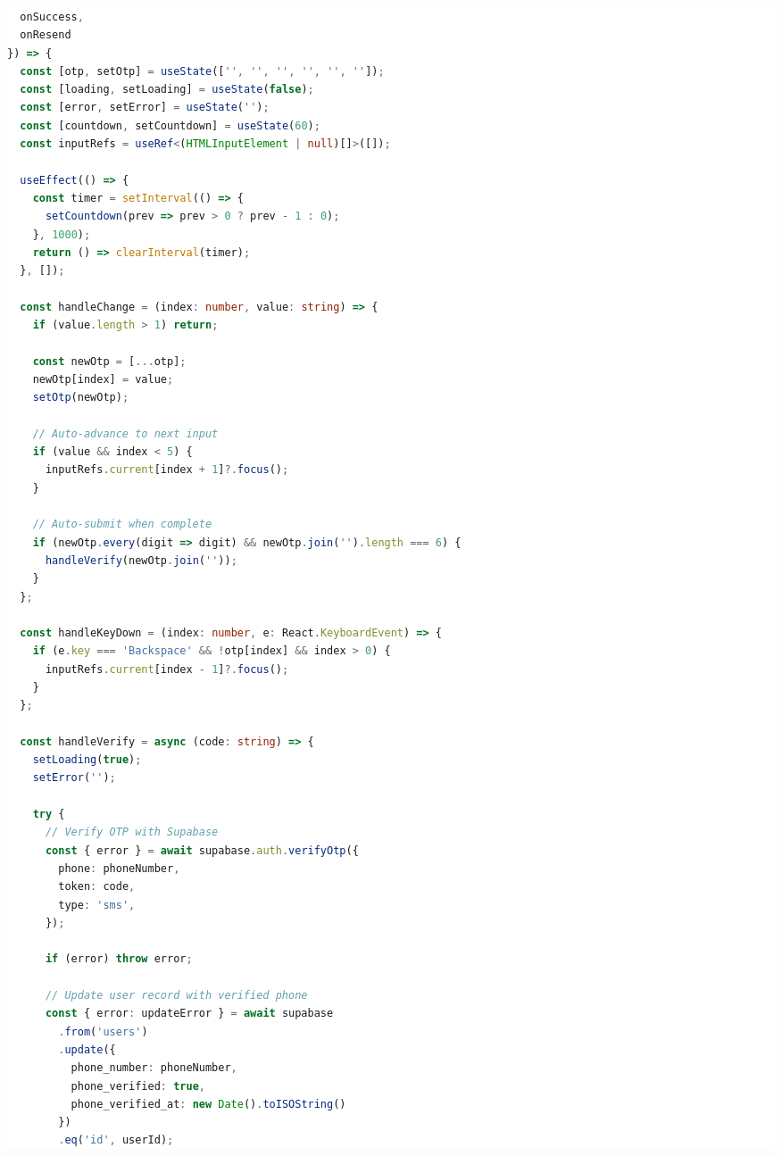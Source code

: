 ```typescript
  onSuccess,
  onResend
}) => {
  const [otp, setOtp] = useState(['', '', '', '', '', '']);
  const [loading, setLoading] = useState(false);
  const [error, setError] = useState('');
  const [countdown, setCountdown] = useState(60);
  const inputRefs = useRef<(HTMLInputElement | null)[]>([]);

  useEffect(() => {
    const timer = setInterval(() => {
      setCountdown(prev => prev > 0 ? prev - 1 : 0);
    }, 1000);
    return () => clearInterval(timer);
  }, []);

  const handleChange = (index: number, value: string) => {
    if (value.length > 1) return;
    
    const newOtp = [...otp];
    newOtp[index] = value;
    setOtp(newOtp);

    // Auto-advance to next input
    if (value && index < 5) {
      inputRefs.current[index + 1]?.focus();
    }

    // Auto-submit when complete
    if (newOtp.every(digit => digit) && newOtp.join('').length === 6) {
      handleVerify(newOtp.join(''));
    }
  };

  const handleKeyDown = (index: number, e: React.KeyboardEvent) => {
    if (e.key === 'Backspace' && !otp[index] && index > 0) {
      inputRefs.current[index - 1]?.focus();
    }
  };

  const handleVerify = async (code: string) => {
    setLoading(true);
    setError('');

    try {
      // Verify OTP with Supabase
      const { error } = await supabase.auth.verifyOtp({
        phone: phoneNumber,
        token: code,
        type: 'sms',
      });

      if (error) throw error;

      // Update user record with verified phone
      const { error: updateError } = await supabase
        .from('users')
        .update({
          phone_number: phoneNumber,
          phone_verified: true,
          phone_verified_at: new Date().toISOString()
        })
        .eq('id', userId);
```